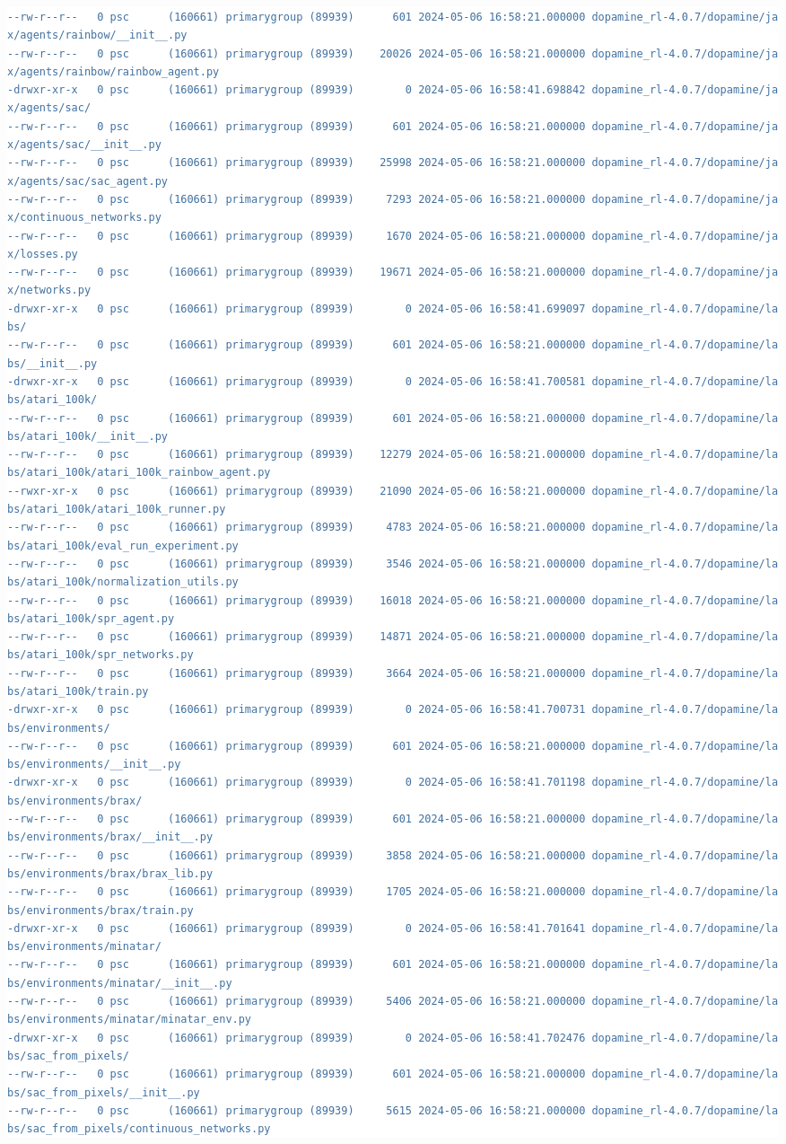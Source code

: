 ```diff
--rw-r--r--   0 psc      (160661) primarygroup (89939)      601 2024-05-06 16:58:21.000000 dopamine_rl-4.0.7/dopamine/jax/agents/rainbow/__init__.py
--rw-r--r--   0 psc      (160661) primarygroup (89939)    20026 2024-05-06 16:58:21.000000 dopamine_rl-4.0.7/dopamine/jax/agents/rainbow/rainbow_agent.py
-drwxr-xr-x   0 psc      (160661) primarygroup (89939)        0 2024-05-06 16:58:41.698842 dopamine_rl-4.0.7/dopamine/jax/agents/sac/
--rw-r--r--   0 psc      (160661) primarygroup (89939)      601 2024-05-06 16:58:21.000000 dopamine_rl-4.0.7/dopamine/jax/agents/sac/__init__.py
--rw-r--r--   0 psc      (160661) primarygroup (89939)    25998 2024-05-06 16:58:21.000000 dopamine_rl-4.0.7/dopamine/jax/agents/sac/sac_agent.py
--rw-r--r--   0 psc      (160661) primarygroup (89939)     7293 2024-05-06 16:58:21.000000 dopamine_rl-4.0.7/dopamine/jax/continuous_networks.py
--rw-r--r--   0 psc      (160661) primarygroup (89939)     1670 2024-05-06 16:58:21.000000 dopamine_rl-4.0.7/dopamine/jax/losses.py
--rw-r--r--   0 psc      (160661) primarygroup (89939)    19671 2024-05-06 16:58:21.000000 dopamine_rl-4.0.7/dopamine/jax/networks.py
-drwxr-xr-x   0 psc      (160661) primarygroup (89939)        0 2024-05-06 16:58:41.699097 dopamine_rl-4.0.7/dopamine/labs/
--rw-r--r--   0 psc      (160661) primarygroup (89939)      601 2024-05-06 16:58:21.000000 dopamine_rl-4.0.7/dopamine/labs/__init__.py
-drwxr-xr-x   0 psc      (160661) primarygroup (89939)        0 2024-05-06 16:58:41.700581 dopamine_rl-4.0.7/dopamine/labs/atari_100k/
--rw-r--r--   0 psc      (160661) primarygroup (89939)      601 2024-05-06 16:58:21.000000 dopamine_rl-4.0.7/dopamine/labs/atari_100k/__init__.py
--rw-r--r--   0 psc      (160661) primarygroup (89939)    12279 2024-05-06 16:58:21.000000 dopamine_rl-4.0.7/dopamine/labs/atari_100k/atari_100k_rainbow_agent.py
--rwxr-xr-x   0 psc      (160661) primarygroup (89939)    21090 2024-05-06 16:58:21.000000 dopamine_rl-4.0.7/dopamine/labs/atari_100k/atari_100k_runner.py
--rw-r--r--   0 psc      (160661) primarygroup (89939)     4783 2024-05-06 16:58:21.000000 dopamine_rl-4.0.7/dopamine/labs/atari_100k/eval_run_experiment.py
--rw-r--r--   0 psc      (160661) primarygroup (89939)     3546 2024-05-06 16:58:21.000000 dopamine_rl-4.0.7/dopamine/labs/atari_100k/normalization_utils.py
--rw-r--r--   0 psc      (160661) primarygroup (89939)    16018 2024-05-06 16:58:21.000000 dopamine_rl-4.0.7/dopamine/labs/atari_100k/spr_agent.py
--rw-r--r--   0 psc      (160661) primarygroup (89939)    14871 2024-05-06 16:58:21.000000 dopamine_rl-4.0.7/dopamine/labs/atari_100k/spr_networks.py
--rw-r--r--   0 psc      (160661) primarygroup (89939)     3664 2024-05-06 16:58:21.000000 dopamine_rl-4.0.7/dopamine/labs/atari_100k/train.py
-drwxr-xr-x   0 psc      (160661) primarygroup (89939)        0 2024-05-06 16:58:41.700731 dopamine_rl-4.0.7/dopamine/labs/environments/
--rw-r--r--   0 psc      (160661) primarygroup (89939)      601 2024-05-06 16:58:21.000000 dopamine_rl-4.0.7/dopamine/labs/environments/__init__.py
-drwxr-xr-x   0 psc      (160661) primarygroup (89939)        0 2024-05-06 16:58:41.701198 dopamine_rl-4.0.7/dopamine/labs/environments/brax/
--rw-r--r--   0 psc      (160661) primarygroup (89939)      601 2024-05-06 16:58:21.000000 dopamine_rl-4.0.7/dopamine/labs/environments/brax/__init__.py
--rw-r--r--   0 psc      (160661) primarygroup (89939)     3858 2024-05-06 16:58:21.000000 dopamine_rl-4.0.7/dopamine/labs/environments/brax/brax_lib.py
--rw-r--r--   0 psc      (160661) primarygroup (89939)     1705 2024-05-06 16:58:21.000000 dopamine_rl-4.0.7/dopamine/labs/environments/brax/train.py
-drwxr-xr-x   0 psc      (160661) primarygroup (89939)        0 2024-05-06 16:58:41.701641 dopamine_rl-4.0.7/dopamine/labs/environments/minatar/
--rw-r--r--   0 psc      (160661) primarygroup (89939)      601 2024-05-06 16:58:21.000000 dopamine_rl-4.0.7/dopamine/labs/environments/minatar/__init__.py
--rw-r--r--   0 psc      (160661) primarygroup (89939)     5406 2024-05-06 16:58:21.000000 dopamine_rl-4.0.7/dopamine/labs/environments/minatar/minatar_env.py
-drwxr-xr-x   0 psc      (160661) primarygroup (89939)        0 2024-05-06 16:58:41.702476 dopamine_rl-4.0.7/dopamine/labs/sac_from_pixels/
--rw-r--r--   0 psc      (160661) primarygroup (89939)      601 2024-05-06 16:58:21.000000 dopamine_rl-4.0.7/dopamine/labs/sac_from_pixels/__init__.py
--rw-r--r--   0 psc      (160661) primarygroup (89939)     5615 2024-05-06 16:58:21.000000 dopamine_rl-4.0.7/dopamine/labs/sac_from_pixels/continuous_networks.py
```